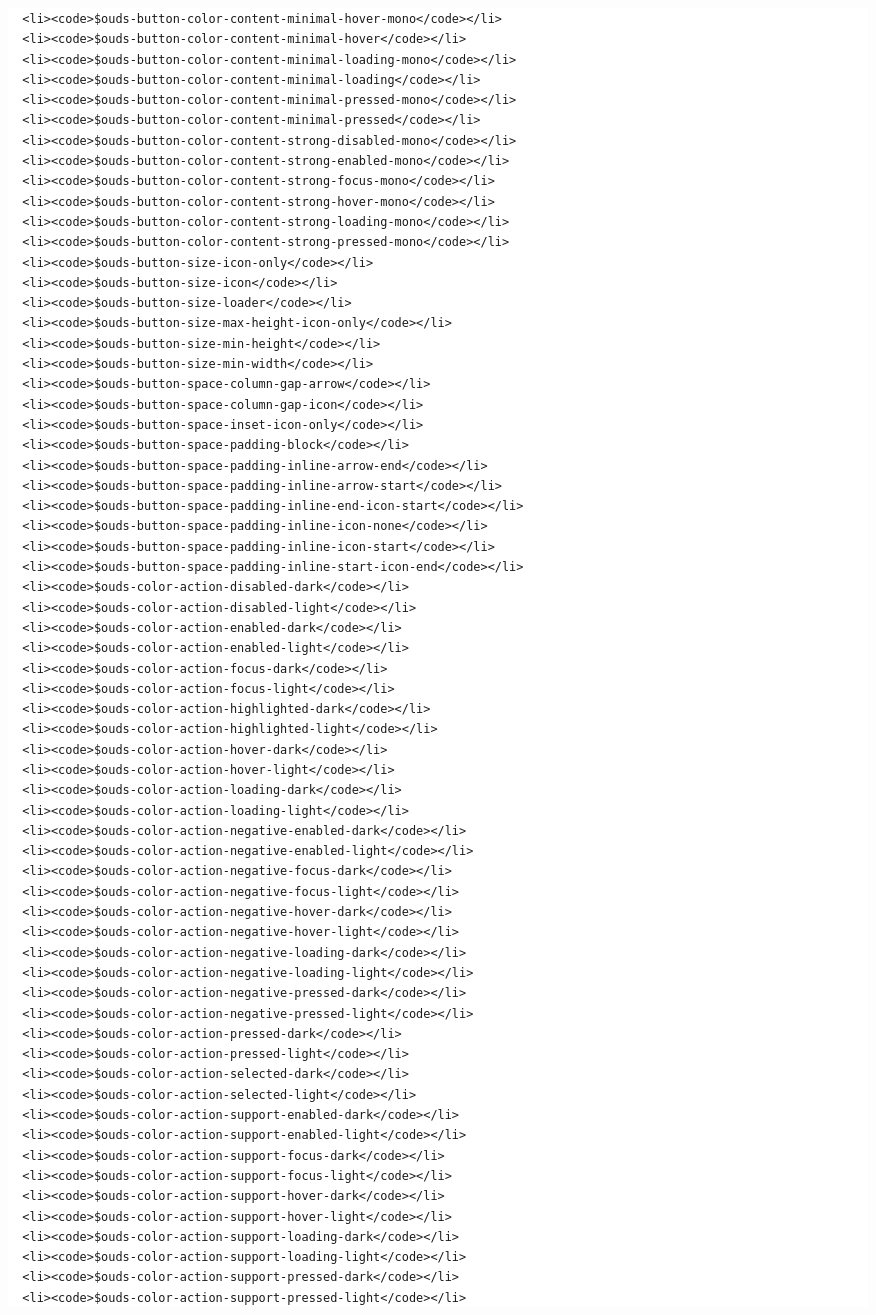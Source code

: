       <li><code>$ouds-button-color-content-minimal-hover-mono</code></li>
      <li><code>$ouds-button-color-content-minimal-hover</code></li>
      <li><code>$ouds-button-color-content-minimal-loading-mono</code></li>
      <li><code>$ouds-button-color-content-minimal-loading</code></li>
      <li><code>$ouds-button-color-content-minimal-pressed-mono</code></li>
      <li><code>$ouds-button-color-content-minimal-pressed</code></li>
      <li><code>$ouds-button-color-content-strong-disabled-mono</code></li>
      <li><code>$ouds-button-color-content-strong-enabled-mono</code></li>
      <li><code>$ouds-button-color-content-strong-focus-mono</code></li>
      <li><code>$ouds-button-color-content-strong-hover-mono</code></li>
      <li><code>$ouds-button-color-content-strong-loading-mono</code></li>
      <li><code>$ouds-button-color-content-strong-pressed-mono</code></li>
      <li><code>$ouds-button-size-icon-only</code></li>
      <li><code>$ouds-button-size-icon</code></li>
      <li><code>$ouds-button-size-loader</code></li>
      <li><code>$ouds-button-size-max-height-icon-only</code></li>
      <li><code>$ouds-button-size-min-height</code></li>
      <li><code>$ouds-button-size-min-width</code></li>
      <li><code>$ouds-button-space-column-gap-arrow</code></li>
      <li><code>$ouds-button-space-column-gap-icon</code></li>
      <li><code>$ouds-button-space-inset-icon-only</code></li>
      <li><code>$ouds-button-space-padding-block</code></li>
      <li><code>$ouds-button-space-padding-inline-arrow-end</code></li>
      <li><code>$ouds-button-space-padding-inline-arrow-start</code></li>
      <li><code>$ouds-button-space-padding-inline-end-icon-start</code></li>
      <li><code>$ouds-button-space-padding-inline-icon-none</code></li>
      <li><code>$ouds-button-space-padding-inline-icon-start</code></li>
      <li><code>$ouds-button-space-padding-inline-start-icon-end</code></li>
      <li><code>$ouds-color-action-disabled-dark</code></li>
      <li><code>$ouds-color-action-disabled-light</code></li>
      <li><code>$ouds-color-action-enabled-dark</code></li>
      <li><code>$ouds-color-action-enabled-light</code></li>
      <li><code>$ouds-color-action-focus-dark</code></li>
      <li><code>$ouds-color-action-focus-light</code></li>
      <li><code>$ouds-color-action-highlighted-dark</code></li>
      <li><code>$ouds-color-action-highlighted-light</code></li>
      <li><code>$ouds-color-action-hover-dark</code></li>
      <li><code>$ouds-color-action-hover-light</code></li>
      <li><code>$ouds-color-action-loading-dark</code></li>
      <li><code>$ouds-color-action-loading-light</code></li>
      <li><code>$ouds-color-action-negative-enabled-dark</code></li>
      <li><code>$ouds-color-action-negative-enabled-light</code></li>
      <li><code>$ouds-color-action-negative-focus-dark</code></li>
      <li><code>$ouds-color-action-negative-focus-light</code></li>
      <li><code>$ouds-color-action-negative-hover-dark</code></li>
      <li><code>$ouds-color-action-negative-hover-light</code></li>
      <li><code>$ouds-color-action-negative-loading-dark</code></li>
      <li><code>$ouds-color-action-negative-loading-light</code></li>
      <li><code>$ouds-color-action-negative-pressed-dark</code></li>
      <li><code>$ouds-color-action-negative-pressed-light</code></li>
      <li><code>$ouds-color-action-pressed-dark</code></li>
      <li><code>$ouds-color-action-pressed-light</code></li>
      <li><code>$ouds-color-action-selected-dark</code></li>
      <li><code>$ouds-color-action-selected-light</code></li>
      <li><code>$ouds-color-action-support-enabled-dark</code></li>
      <li><code>$ouds-color-action-support-enabled-light</code></li>
      <li><code>$ouds-color-action-support-focus-dark</code></li>
      <li><code>$ouds-color-action-support-focus-light</code></li>
      <li><code>$ouds-color-action-support-hover-dark</code></li>
      <li><code>$ouds-color-action-support-hover-light</code></li>
      <li><code>$ouds-color-action-support-loading-dark</code></li>
      <li><code>$ouds-color-action-support-loading-light</code></li>
      <li><code>$ouds-color-action-support-pressed-dark</code></li>
      <li><code>$ouds-color-action-support-pressed-light</code></li>